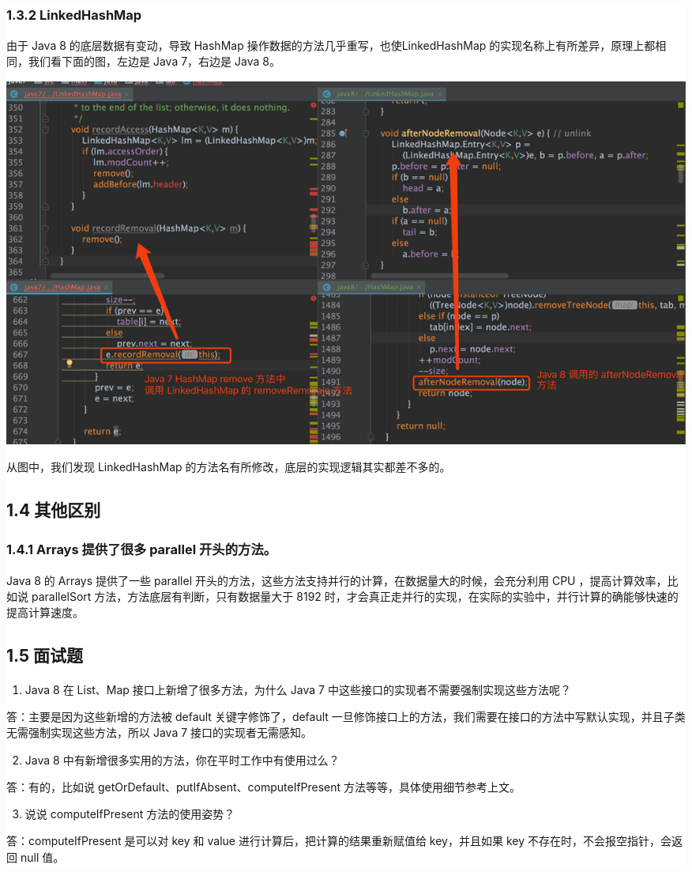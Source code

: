 ### 1.3.2 LinkedHashMap

由于 Java 8 的底层数据有变动，导致 HashMap 操作数据的方法几乎重写，也使LinkedHashMap 的实现名称上有所差异，原理上都相同，我们看下面的图，左边是 Java 7，右边是 Java 8。

![](..\image\LinkedHashMap-jdk7-8.png)

从图中，我们发现 LinkedHashMap 的方法名有所修改，底层的实现逻辑其实都差不多的。

## 1.4 其他区别

### 1.4.1 Arrays 提供了很多 parallel 开头的方法。

Java 8 的 Arrays 提供了一些 parallel 开头的方法，这些方法支持并行的计算，在数据量大的时候，会充分利用 CPU ，提高计算效率，比如说 parallelSort 方法，方法底层有判断，只有数据量大于 8192 时，才会真正走并行的实现，在实际的实验中，并行计算的确能够快速的提高计算速度。

## 1.5 面试题

1. Java 8 在 List、Map 接口上新增了很多方法，为什么 Java 7 中这些接口的实现者不需要强制实现这些方法呢？

答：主要是因为这些新增的方法被 default 关键字修饰了，default 一旦修饰接口上的方法，我们需要在接口的方法中写默认实现，并且子类无需强制实现这些方法，所以 Java 7 接口的实现者无需感知。

2. Java 8 中有新增很多实用的方法，你在平时工作中有使用过么？

答：有的，比如说 getOrDefault、putIfAbsent、computeIfPresent 方法等等，具体使用细节参考上文。

3. 说说 computeIfPresent 方法的使用姿势？

答：computeIfPresent 是可以对 key 和 value 进行计算后，把计算的结果重新赋值给 key，并且如果 key 不存在时，不会报空指针，会返回 null 值。
